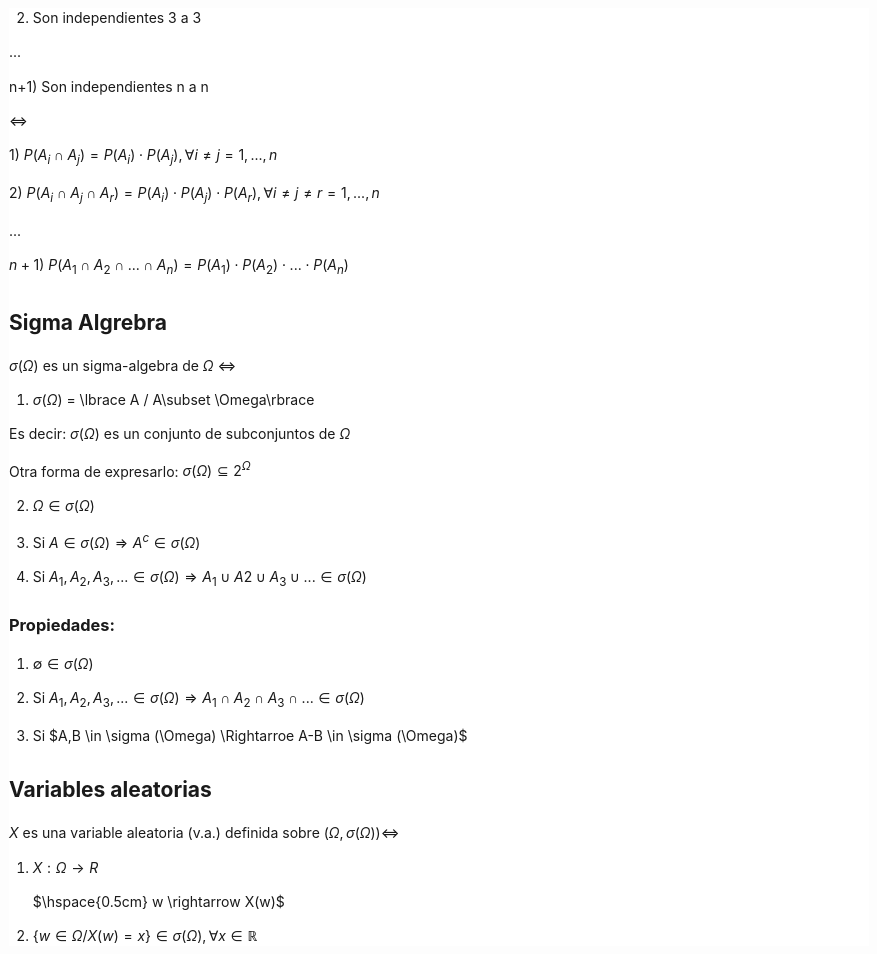 2) Son independientes 3 a 3

...

n+1) Son independientes n a n


$\Leftrightarrow$


$1)$ $P(A_i \cap A_j)=P(A_i)\cdot P(A_j) , \forall i \neq j = 1,...,n$

$2)$ $P(A_i \cap A_j \cap A_r)=P(A_i)\cdot P(A_j)\cdot P(A_r) , \forall i \neq j \neq r = 1,...,n$

...

$n+1)$ $P(A_1 \cap A_2 \cap ... \cap A_n)=P(A_1)\cdot P(A_2)\cdot ... \cdot P(A_n)$



## Sigma Algrebra

$\sigma (\Omega)$ es un sigma-algebra de $\Omega$ $\Leftrightarrow$


1) $\sigma (\Omega)$ = \lbrace A / A\subset \Omega\rbrace 

Es decir: $\sigma (\Omega)$ es un conjunto de subconjuntos de $\Omega$

Otra forma de expresarlo: $\sigma (\Omega) \subseteq 2^\Omega$


2) $\Omega \in \sigma (\Omega)$

3) Si $A \in \sigma(\Omega) \Rightarrow A^c \in \sigma (\Omega)$

4) Si $A_1, A_2 , A_3 ,... \in \sigma (\Omega)  \Rightarrow A_1 \cup A2 \cup A_3 \cup ... \in \sigma (\Omega)$


### Propiedades:

1) $\emptyset \in \sigma (\Omega)$

2) Si $A_1, A_2, A_3,... \in \sigma (\Omega) \Rightarrow A_1 \cap A_2 \cap A_3 \cap ... \in \sigma (\Omega)$

3) Si $A,B \in \sigma (\Omega) \Rightarroe A-B \in \sigma (\Omega)$



## Variables aleatorias


$X$ es una variable aleatoria (v.a.) definida sobre $(\Omega , \sigma (\Omega)) \Leftrightarrow$

1) $X: \Omega \rightarrow R$
   
   $\hspace{0.5cm} w \rightarrow X(w)$


2) $\lbrace w \in \Omega / X(w)=x \rbrace \in \sigma(\Omega) , \forall x \in \mathbb{R}$


